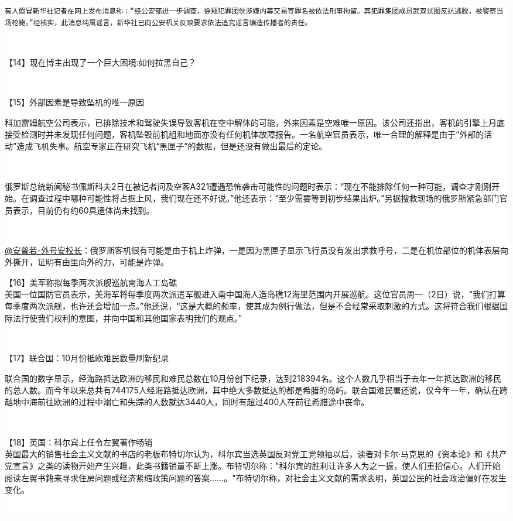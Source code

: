 	有人假冒新华社记者在网上发布消息称：“经公安部进一步调查，徐翔犯罪团伙涉嫌内幕交易等罪名被依法刑事拘留。其犯罪集团成员武双试图反抗逃脱，被警察当场枪毙。”经核实，此消息纯属谣言，新华社已向公安机关反映要求依法追究谣言编造传播者的责任。
</p>
<p>
	<img src="http://pic.yupoo.com/dapenti/F4HuEPdd/xs0cD.jpg" alt=""> 
</p>
<p>
	【14】现在博主出现了一个巨大困境:如何拉黑自己？
</p>
<p>
	<img src="http://pic.yupoo.com/dapenti/F4Ht5NbF/MIZ7C.jpg" alt="">&#160;
</p>
<p>
	【15】外部因素是导致坠机的唯一原因
</p>
<p>
	科加雷姆航空公司表示，已排除技术和驾驶失误导致客机在空中解体的可能，外来因素是空难唯一原因。该公司还指出，客机的引擎上月底接受检测时并未发现任何问题，客机坠毁前机组和地面亦没有任何机体故障报告。一名航空官员表示，唯一合理的解释是由于“外部的活动”造成飞机失事。航空专家正在研究飞机“黑匣子”的数据，但是还没有做出最后的定论。
</p>
<p>
	<img src="http://pic.yupoo.com/dapenti/F4HJfwWD/gyfqo.jpg" alt=""> 
</p>
<p>
	俄罗斯总统新闻秘书佩斯科夫2日在被记者问及空客A321遭遇恐怖袭击可能性的问题时表示：“现在不能排除任何一种可能，调查才刚刚开始。在调查过程中哪种可能性将占据上风，我们现在还不好说。”他还表示：“至少需要等到初步结果出炉。”另据搜救现场的俄罗斯紧急部门官员表示，目前仍有约60具遗体尚未找到。
</p>
<p>
	<img src="http://pic.yupoo.com/dapenti/F4HJfP1d/pBMrg.jpg" alt=""> 
</p>
<p>
	<a target="_blank" href="http://weibo.com/n/%E5%AE%89%E6%99%AE%E8%8B%A5-%E5%A4%96%E5%8F%B7%E5%AE%89%E6%A0%A1%E9%95%BF?from=feed&amp;loc=at">@安普若-外号安校长</a>：俄罗斯客机很有可能是由于机上炸弹，一是因为黑匣子显示飞行员没有发出求救呼号，二是在机位部位的机体表层向外撕开，证明有由里向外的力，可能是炸弹。
</p>
<p>
	【16】美军称拟每季两次派舰巡航南海人工岛礁<br>
美国一位国防官员表示，美海军将每季度两次派遣军舰进入南中国海人造岛礁12海里范围内开展巡航。这位官员周一（2日）说，“我们打算每季度两次派舰，也许还会增加一点。”他还说，“这是大概的频率，使其成为例行做法，但是不会经常采取刺激的方式。这将符合我们根据国际法行使我们权利的意图，并向中国和其他国家表明我们的观点。”
</p>
<p>
	<img src="http://pic.yupoo.com/dapenti/F4HKgVQo/Fq7EW.jpg" alt=""> 
</p>
<p>
	【17】联合国：10月份抵欧难民数量刷新纪录
</p>
<p>
	联合国的数字显示，经海路抵达欧洲的移民和难民总数在10月份创下纪录，达到218394名。这个人数几乎相当于去年一年抵达欧洲的移民的总人数。而今年以来总共有744175人经海路抵达欧洲，其中绝大多数抵达的都是希腊的岛屿。联合国难民署还说，仅今年一年，确认在跨越地中海前往欧洲的过程中溺亡和失踪的人数就达3440人，同时有超过400人在前往希腊途中丧命。
</p>
<p>
	<img src="http://pic.yupoo.com/dapenti/F4IwBLcn/xgZL2.jpg" alt=""> 
</p>
<p>
	【18】英国：科尔宾上任令左翼著作畅销<br>
英国最大的销售社会主义文献的书店的老板布特切尔认为，科尔宾当选英国反对党工党领袖以后，读者对卡尔·马克思的《资本论》和《共产党宣言》之类的读物开始产生兴趣，此类书籍销量不断上涨。布特切尔称："科尔宾的胜利让许多人为之一振，使人们重拾信心。人们开始阅读左翼书籍来寻求住房问题或经济紧缩政策问题的答案……。"布特切尔称，对社会主义文献的需求表明，英国公民的社会政治偏好在发生变化。
</p>
<p>
	<img src="http://pic.yupoo.com/dapenti/F4HSWrhp/VXY3L.jpg" alt=""> 